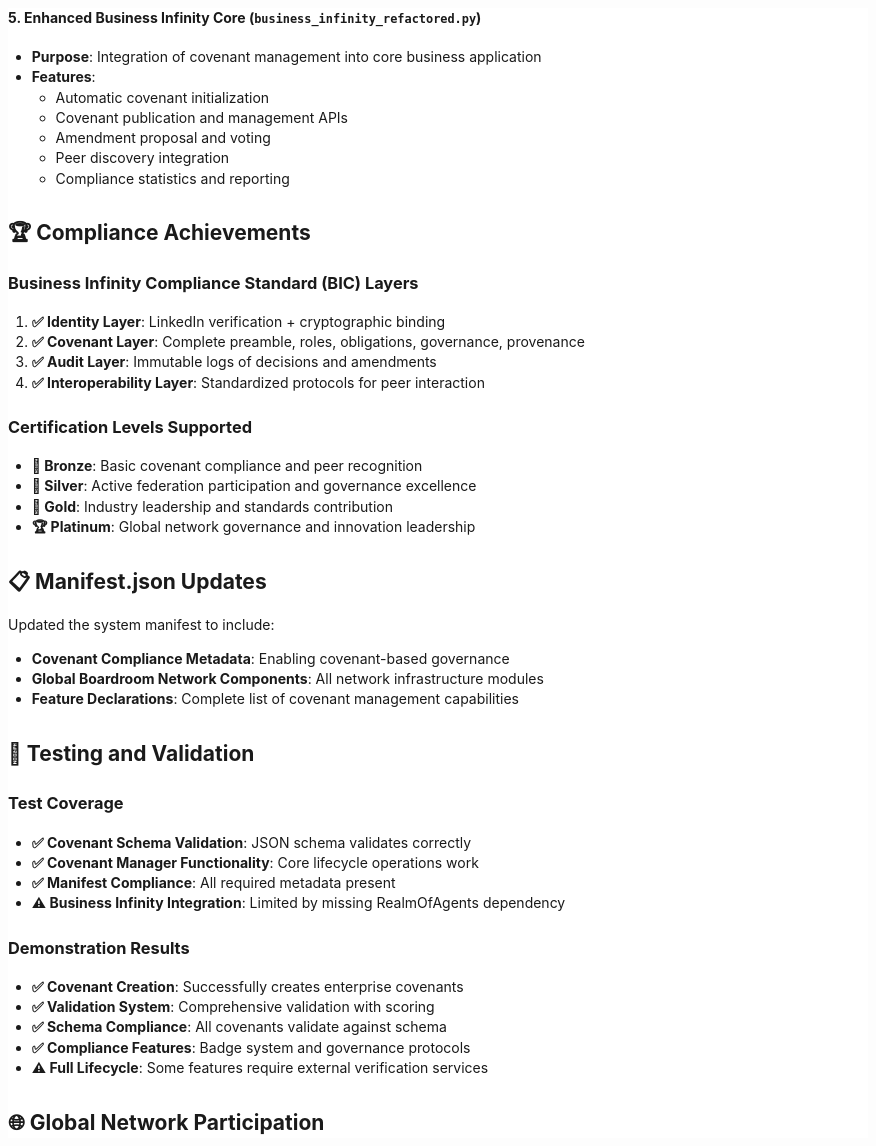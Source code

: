 #### 5. Enhanced Business Infinity Core (`business_infinity_refactored.py`)
- **Purpose**: Integration of covenant management into core business application
- **Features**:
  - Automatic covenant initialization
  - Covenant publication and management APIs
  - Amendment proposal and voting
  - Peer discovery integration
  - Compliance statistics and reporting

## 🏆 Compliance Achievements

### Business Infinity Compliance Standard (BIC) Layers
1. **✅ Identity Layer**: LinkedIn verification + cryptographic binding
2. **✅ Covenant Layer**: Complete preamble, roles, obligations, governance, provenance
3. **✅ Audit Layer**: Immutable logs of decisions and amendments
4. **✅ Interoperability Layer**: Standardized protocols for peer interaction

### Certification Levels Supported
- **🥉 Bronze**: Basic covenant compliance and peer recognition
- **🥈 Silver**: Active federation participation and governance excellence  
- **🥇 Gold**: Industry leadership and standards contribution
- **🏆 Platinum**: Global network governance and innovation leadership

## 📋 Manifest.json Updates

Updated the system manifest to include:
- **Covenant Compliance Metadata**: Enabling covenant-based governance
- **Global Boardroom Network Components**: All network infrastructure modules
- **Feature Declarations**: Complete list of covenant management capabilities

## 🧪 Testing and Validation

### Test Coverage
- **✅ Covenant Schema Validation**: JSON schema validates correctly
- **✅ Covenant Manager Functionality**: Core lifecycle operations work
- **✅ Manifest Compliance**: All required metadata present
- **⚠️ Business Infinity Integration**: Limited by missing RealmOfAgents dependency

### Demonstration Results
- **✅ Covenant Creation**: Successfully creates enterprise covenants
- **✅ Validation System**: Comprehensive validation with scoring
- **✅ Schema Compliance**: All covenants validate against schema
- **✅ Compliance Features**: Badge system and governance protocols
- **⚠️ Full Lifecycle**: Some features require external verification services

## 🌐 Global Network Participation
